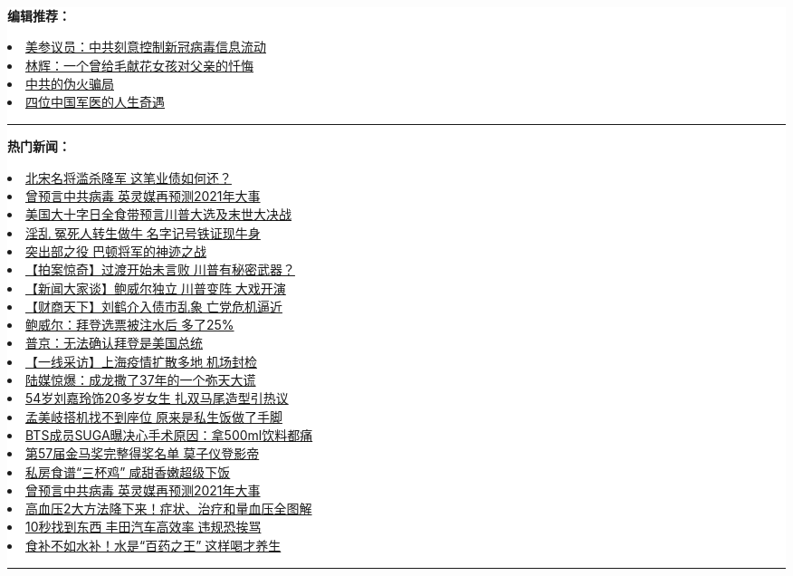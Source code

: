 
<strong>编辑推荐：</strong>
<li><a href="https://github.com/onzhi266/djy/blob/master/gb/20/2/22/n11887949.md#1">美参议员：中共刻意控制新冠病毒信息流动</a></li>
<li><a href="https://github.com/tsiac2612/djy/blob/master/gb/19/10/15/n11590692.md#1" target="_blank">林辉：一个曾给毛献花女孩对父亲的忏悔</a></li><li><a href="https://github.com/ovftry332/djy/blob/master/gb/16/1/21/n4622075.md?dfh#1" target="_blank">中共的伪火骗局</a></li><li><a href="https://github.com/tsiac2612/djy/blob/master/gb/18/6/6/n10461502.md#1" target="_blank">四位中国军医的人生奇遇</a></li><hr>


<strong>热门新闻：</strong>
<li><a href="https://github.com/ovftry332/djy/blob/master/gb/20/10/26/n12503755.md#1">北宋名将滥杀降军 这笔业债如何还？</a></li>
<li><a href="https://github.com/ovftry332/djy/blob/master/gb/20/11/22/n12567180.md#1">曾预言中共病毒 英灵媒再预测2021年大事</a></li>
<li><a href="https://github.com/ovftry332/djy/blob/master/gb/20/11/16/n12553592.md#1">美国大十字日全食带预言川普大选及末世大决战</a></li>
<li><a href="https://github.com/ovftry332/djy/blob/master/gb/20/11/13/n12546366.md#1">淫乱 冤死人转生做牛 名字记号铁证现牛身</a></li>
<li><a href="https://github.com/ovftry332/djy/blob/master/gb/20/11/11/n12541883.md#1">突出部之役 巴顿将军的神迹之战</a></li>
<li><a href="https://github.com/ovftry332/djy/blob/master/gb/20/11/24/n12570933.md#1">【拍案惊奇】过渡开始未言败 川普有秘密武器？</a></li>
<li><a href="https://github.com/ovftry332/djy/blob/master/gb/20/11/23/n12569578.md#1">【新闻大家谈】鲍威尔独立 川普变阵 大戏开演</a></li>
<li><a href="https://github.com/ovftry332/djy/blob/master/gb/20/11/23/n12570177.md#1">【财商天下】刘鹤介入债市乱象 亡党危机逼近</a></li>
<li><a href="https://github.com/ovftry332/djy/blob/master/gb/20/11/22/n12567743.md#1">鲍威尔：拜登选票被注水后 多了25%</a></li>
<li><a href="https://github.com/ovftry332/djy/blob/master/gb/20/11/22/n12567737.md#1">普京：无法确认拜登是美国总统</a></li>
<li><a href="https://github.com/ovftry332/djy/blob/master/gb/20/11/22/n12567886.md#1">【一线采访】上海疫情扩散多地 机场封检</a></li>
<li><a href="https://github.com/ovftry332/djy/blob/master/gb/20/11/20/n12564577.md#1">陆媒惊爆：成龙撒了37年的一个弥天大谎</a></li>
<li><a href="https://github.com/ovftry332/djy/blob/master/gb/20/11/22/n12567936.md#1">54岁刘嘉玲饰20多岁女生 扎双马尾造型引热议</a></li>
<li><a href="https://github.com/ovftry332/djy/blob/master/gb/20/11/22/n12567816.md#1">孟美岐搭机找不到座位 原来是私生饭做了手脚</a></li>
<li><a href="https://github.com/ovftry332/djy/blob/master/gb/20/11/21/n12565734.md#1">BTS成员SUGA曝决心手术原因：拿500ml饮料都痛</a></li>
<li><a href="https://github.com/ovftry332/djy/blob/master/gb/20/11/17/n12555630.md#1">第57届金马奖完整得奖名单 莫子仪登影帝</a></li>
<li><a href="https://github.com/ovftry332/djy/blob/master/gb/20/11/21/n12565681.md#1">私房食谱“三杯鸡” 咸甜香嫩超级下饭</a></li>
<li><a href="https://github.com/ovftry332/djy/blob/master/gb/20/11/22/n12567180.md#1">曾预言中共病毒 英灵媒再预测2021年大事</a></li>
<li><a href="https://github.com/ovftry332/djy/blob/master/gb/20/11/17/n12556776.md#1">高血压2大方法降下来！症状、治疗和量血压全图解</a></li>
<li><a href="https://github.com/ovftry332/djy/blob/master/gb/20/11/18/n12557602.md#1">10秒找到东西 丰田汽车高效率 违规恐挨骂</a></li>
<li><a href="https://github.com/ovftry332/djy/blob/master/gb/20/11/21/n12566399.md#1">食补不如水补！水是“百药之王” 这样喝才养生</a></li>
<hr>
